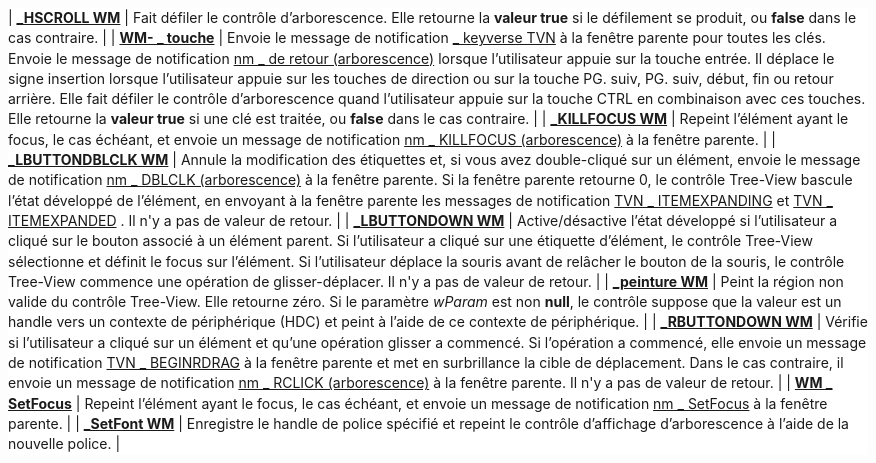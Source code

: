 | [**\_HSCROLL WM**](wm-hscroll.md)                  | Fait défiler le contrôle d’arborescence. Elle retourne la **valeur true** si le défilement se produit, ou **false** dans le cas contraire.                                                                                                                                                                                                                                                                                                                                                                                                                     |
| [**WM- \_ touche**](/windows/desktop/inputdev/wm-keydown)             | Envoie le message de notification [ \_ keyverse TVN](tvn-keydown.md) à la fenêtre parente pour toutes les clés. Envoie le message de notification [nm \_ de retour (arborescence)](nm-return-tree-view-.md) lorsque l’utilisateur appuie sur la touche entrée. Il déplace le signe insertion lorsque l’utilisateur appuie sur les touches de direction ou sur la touche PG. suiv, PG. suiv, début, fin ou retour arrière. Elle fait défiler le contrôle d’arborescence quand l’utilisateur appuie sur la touche CTRL en combinaison avec ces touches. Elle retourne la **valeur true** si une clé est traitée, ou **false** dans le cas contraire. |
| [**\_KILLFOCUS WM**](/windows/desktop/inputdev/wm-killfocus)         | Repeint l’élément ayant le focus, le cas échéant, et envoie un message de notification [nm \_ KILLFOCUS (arborescence)](nm-killfocus-tree-view.md) à la fenêtre parente.                                                                                                                                                                                                                                                                                                                                                                  |
| [**\_LBUTTONDBLCLK WM**](/windows/desktop/inputdev/wm-lbuttondblclk) | Annule la modification des étiquettes et, si vous avez double-cliqué sur un élément, envoie le message de notification [nm \_ DBLCLK (arborescence)](nm-dblclk-tree-view.md) à la fenêtre parente. Si la fenêtre parente retourne 0, le contrôle Tree-View bascule l’état développé de l’élément, en envoyant à la fenêtre parente les messages de notification [TVN \_ ITEMEXPANDING](tvn-itemexpanding.md) et [TVN \_ ITEMEXPANDED](tvn-itemexpanded.md) . Il n'y a pas de valeur de retour.                                                                             |
| [**\_LBUTTONDOWN WM**](/windows/desktop/inputdev/wm-lbuttondown)     | Active/désactive l’état développé si l’utilisateur a cliqué sur le bouton associé à un élément parent. Si l’utilisateur a cliqué sur une étiquette d’élément, le contrôle Tree-View sélectionne et définit le focus sur l’élément. Si l’utilisateur déplace la souris avant de relâcher le bouton de la souris, le contrôle Tree-View commence une opération de glisser-déplacer. Il n'y a pas de valeur de retour.                                                                                                                                                                          |
| [**\_peinture WM**](/windows/desktop/gdi/wm-paint)                      | Peint la région non valide du contrôle Tree-View. Elle retourne zéro. Si le paramètre *wParam* est non **null**, le contrôle suppose que la valeur est un handle vers un contexte de périphérique (HDC) et peint à l’aide de ce contexte de périphérique.                                                                                                                                                                                                                                                                                      |
| [**\_RBUTTONDOWN WM**](/windows/desktop/inputdev/wm-rbuttondown)     | Vérifie si l’utilisateur a cliqué sur un élément et qu’une opération glisser a commencé. Si l’opération a commencé, elle envoie un message de notification [TVN \_ BEGINRDRAG](tvn-beginrdrag.md) à la fenêtre parente et met en surbrillance la cible de déplacement. Dans le cas contraire, il envoie un message de notification [nm \_ RCLICK (arborescence)](nm-rclick-tree-view.md) à la fenêtre parente. Il n'y a pas de valeur de retour.                                                                                                                                           |
| [**WM \_ SetFocus**](/windows/desktop/inputdev/wm-setfocus)           | Repeint l’élément ayant le focus, le cas échéant, et envoie un message de notification [nm \_ SetFocus](nm-setfocus.md) à la fenêtre parente.                                                                                                                                                                                                                                                                                                                                                                                          |
| [**\_SetFont WM**](/windows/desktop/winmsg/wm-setfont)               | Enregistre le handle de police spécifié et repeint le contrôle d’affichage d’arborescence à l’aide de la nouvelle police.                                                                                                                                                                                                                                                                                                                                                                                                                              |